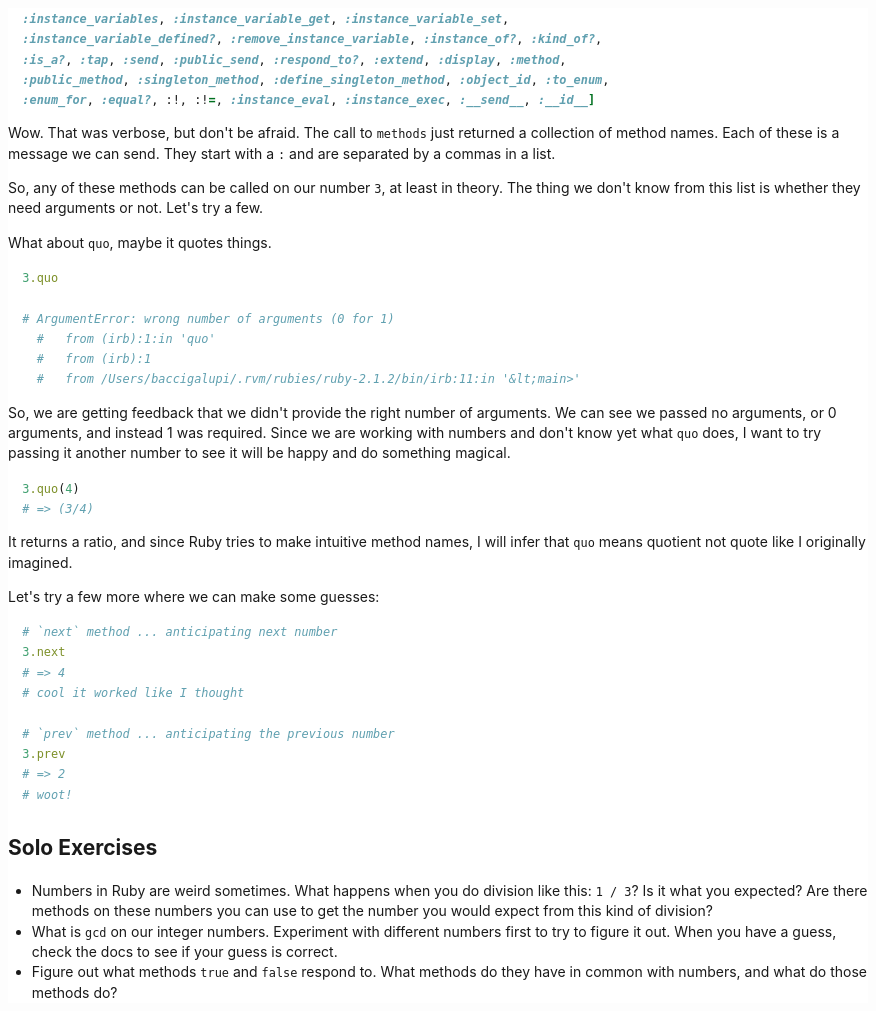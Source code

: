 ```ruby
  :instance_variables, :instance_variable_get, :instance_variable_set,
  :instance_variable_defined?, :remove_instance_variable, :instance_of?, :kind_of?,
  :is_a?, :tap, :send, :public_send, :respond_to?, :extend, :display, :method,
  :public_method, :singleton_method, :define_singleton_method, :object_id, :to_enum,
  :enum_for, :equal?, :!, :!=, :instance_eval, :instance_exec, :__send__, :__id__]

```

Wow. That was verbose, but don't be afraid. The call to `methods`
just returned a collection of method names. Each of these is a message we can send.
They start with a `:` and are separated by a commas in a list.

So, any of these methods can be called on our number `3`, at least in theory. The
thing we don't know from this list is whether they need arguments or not. Let's try a
few.

What about `quo`, maybe it quotes things.

```ruby
  3.quo

  # ArgumentError: wrong number of arguments (0 for 1)
	#   from (irb):1:in 'quo'
	#   from (irb):1
	#   from /Users/baccigalupi/.rvm/rubies/ruby-2.1.2/bin/irb:11:in '&lt;main>'
```

So, we are getting feedback that we didn't provide the right number of arguments.
We can see we passed no arguments, or 0 arguments, and instead 1 was required.
Since we are working with numbers and don't know yet what `quo` does, I want to
try passing it another number to see it will be happy and do something magical.

```ruby
  3.quo(4)
  # => (3/4)
```

It returns a ratio, and since Ruby tries to make intuitive method names, I
will infer that `quo` means quotient not quote like I originally imagined.

Let's try a few more where we can make some guesses:

```ruby
  # `next` method ... anticipating next number
  3.next
  # => 4
  # cool it worked like I thought

  # `prev` method ... anticipating the previous number
  3.prev
  # => 2
  # woot!
```

## Solo Exercises
* Numbers in Ruby are weird sometimes. What happens when you do division like this: `1 / 3`? Is it what
you expected? Are there methods on these numbers you can use to get the number you would expect
from this kind of division?
* What is `gcd` on our integer numbers. Experiment with different numbers first to try to figure it out.
When you have a guess, check the docs to see if your guess is correct.
* Figure out what methods `true` and `false` respond to. What methods do they have in common with numbers,
and what do those methods do?
